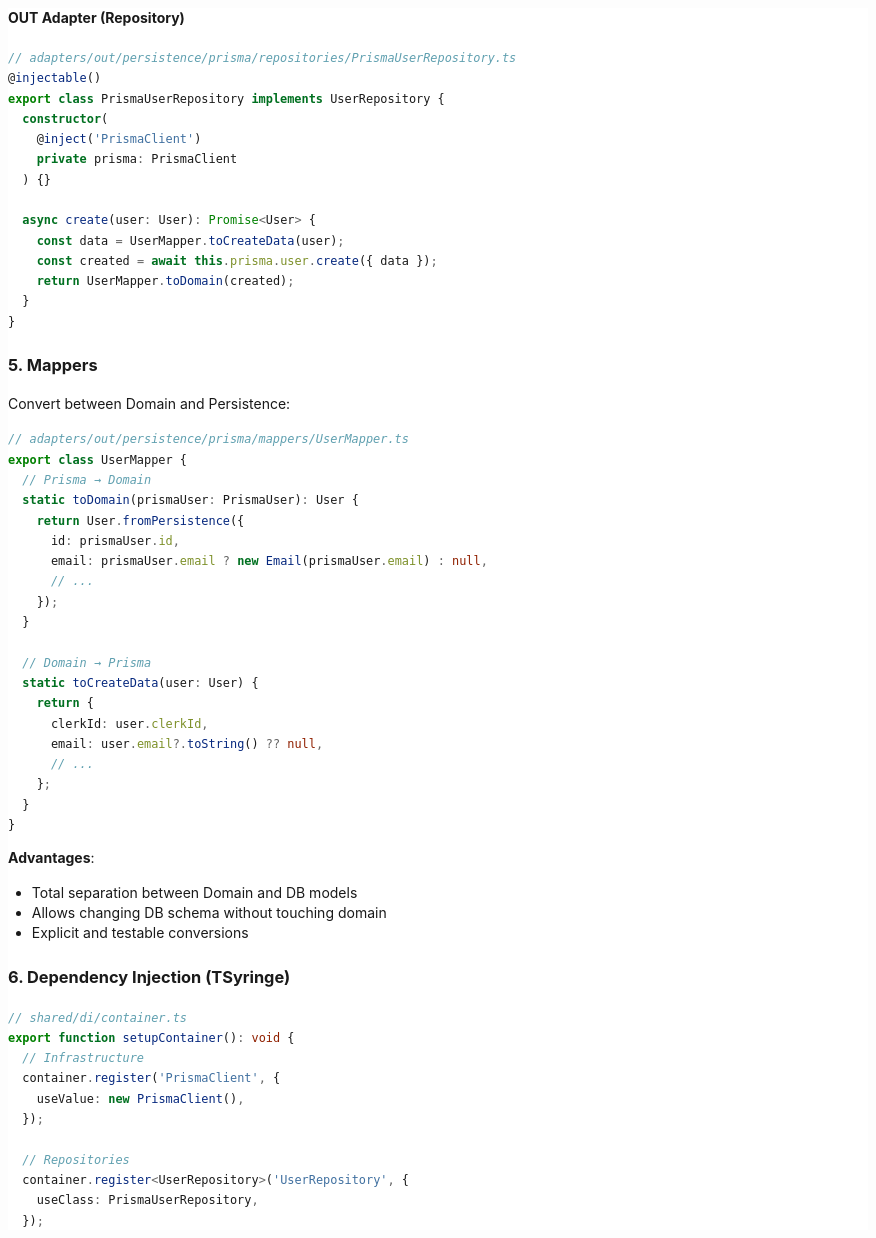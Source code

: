 #### OUT Adapter (Repository)
```typescript
// adapters/out/persistence/prisma/repositories/PrismaUserRepository.ts
@injectable()
export class PrismaUserRepository implements UserRepository {
  constructor(
    @inject('PrismaClient')
    private prisma: PrismaClient
  ) {}

  async create(user: User): Promise<User> {
    const data = UserMapper.toCreateData(user);
    const created = await this.prisma.user.create({ data });
    return UserMapper.toDomain(created);
  }
}
```

### 5. **Mappers**

Convert between Domain and Persistence:

```typescript
// adapters/out/persistence/prisma/mappers/UserMapper.ts
export class UserMapper {
  // Prisma → Domain
  static toDomain(prismaUser: PrismaUser): User {
    return User.fromPersistence({
      id: prismaUser.id,
      email: prismaUser.email ? new Email(prismaUser.email) : null,
      // ...
    });
  }

  // Domain → Prisma
  static toCreateData(user: User) {
    return {
      clerkId: user.clerkId,
      email: user.email?.toString() ?? null,
      // ...
    };
  }
}
```

**Advantages**:
- Total separation between Domain and DB models
- Allows changing DB schema without touching domain
- Explicit and testable conversions

### 6. **Dependency Injection (TSyringe)**

```typescript
// shared/di/container.ts
export function setupContainer(): void {
  // Infrastructure
  container.register('PrismaClient', {
    useValue: new PrismaClient(),
  });

  // Repositories
  container.register<UserRepository>('UserRepository', {
    useClass: PrismaUserRepository,
  });

```